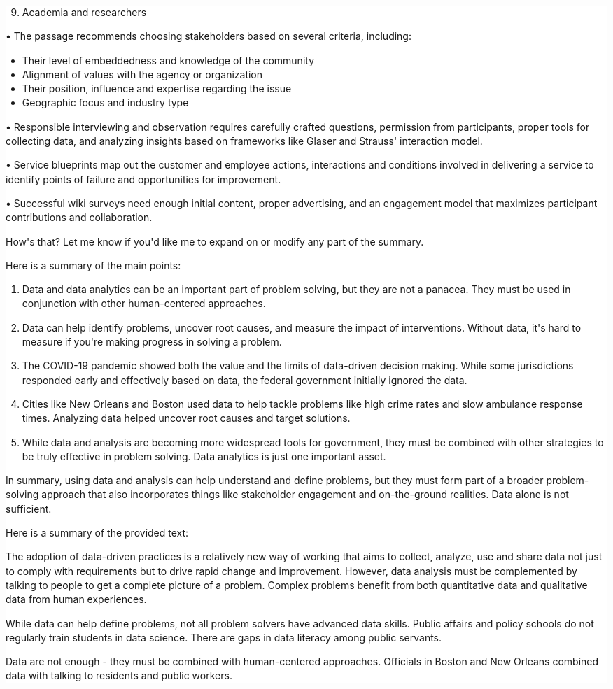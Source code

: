 9) Academia and researchers

• The passage recommends choosing stakeholders based on several criteria, including:

- Their level of embeddedness and knowledge of the community 
- Alignment of values with the agency or organization  
- Their position, influence and expertise regarding the issue
- Geographic focus and industry type 

• Responsible interviewing and observation requires carefully crafted questions, permission from participants, proper tools for collecting data, and analyzing insights based on frameworks like Glaser and Strauss' interaction model.

• Service blueprints map out the customer and employee actions, interactions and conditions involved in delivering a service to identify points of failure and opportunities for improvement.

• Successful wiki surveys need enough initial content, proper advertising, and an engagement model that maximizes participant contributions and collaboration.

How's that? Let me know if you'd like me to expand on or modify any part of the summary.

 Here is a summary of the main points:

1. Data and data analytics can be an important part of problem solving, but they are not a panacea. They must be used in conjunction with other human-centered approaches.

2. Data can help identify problems, uncover root causes, and measure the impact of interventions. Without data, it's hard to measure if you're making progress in solving a problem. 

3. The COVID-19 pandemic showed both the value and the limits of data-driven decision making. While some jurisdictions responded early and effectively based on data, the federal government initially ignored the data.

4. Cities like New Orleans and Boston used data to help tackle problems like high crime rates and slow ambulance response times. Analyzing data helped uncover root causes and target solutions.

5. While data and analysis are becoming more widespread tools for government, they must be combined with other strategies to be truly effective in problem solving. Data analytics is just one important asset.

In summary, using data and analysis can help understand and define problems, but they must form part of a broader problem-solving approach that also incorporates things like stakeholder engagement and on-the-ground realities. Data alone is not sufficient.

 Here is a summary of the provided text:

The adoption of data-driven practices is a relatively new way of working that aims to collect, analyze, use and share data not just to comply with requirements but to drive rapid change and improvement. However, data analysis must be complemented by talking to people to get a complete picture of a problem. Complex problems benefit from both quantitative data and qualitative data from human experiences.    

While data can help define problems, not all problem solvers have advanced data skills. Public affairs and policy schools do not regularly train students in data science. There are gaps in data literacy among public servants.  

Data are not enough - they must be combined with human-centered approaches. Officials in Boston and New Orleans combined data with talking to residents and public workers.    
